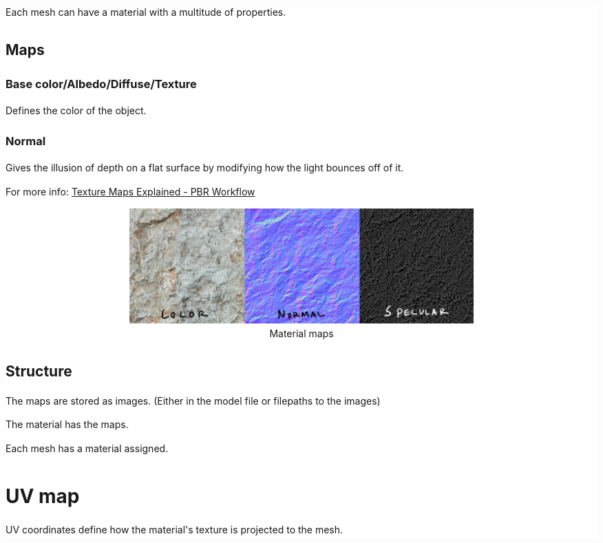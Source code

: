 Each mesh can have a material with a multitude of properties.

## **Maps**

### Base color/Albedo/Diffuse/Texture

Defines the color of the object.

### Normal

Gives the illusion of depth on a flat surface by modifying how the light bounces off of it.

For more info: [Texture Maps Explained - PBR Workflow](https://www.youtube.com/watch?v=PjGCtnEDDeU)

<div align="center">
<img src="Images/ModelStructure4.jpg" width="500"/>
<figcaption align="center">Material maps</figcaption>
</div>

## **Structure**

The maps are stored as images. (Either in the model file or filepaths to the images)

The material has the maps.

Each mesh has a material assigned.

# UV map

UV coordinates define how the material's texture is projected to the mesh.

<div align="center">